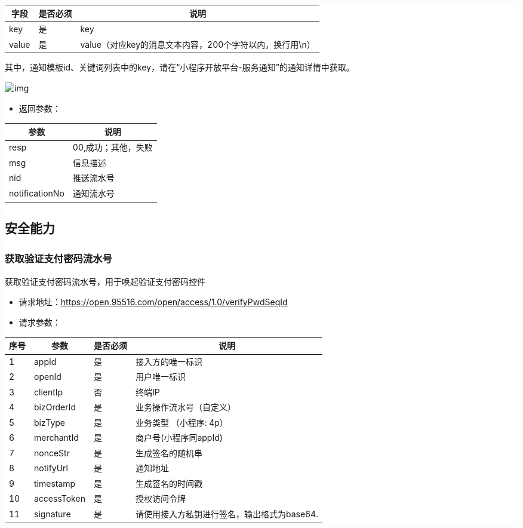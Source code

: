 | 字段  | 是否必须 | 说明                                                    |
| ----- | -------- | ------------------------------------------------------- |
| key   | 是       | key                                                     |
| value | 是       | value（对应key的消息文本内容，200个字符以内，换行用\n） |

其中，通知模板id、关键词列表中的key，请在“小程序开放平台-服务通知”的通知详情中获取。

 ![img](/Users/tuqiang/Workspace/Business/unionpay/applet-docs/media/02/0204-1.jpg)

- 返回参数：

| 参数           | 说明                |
| -------------- | ------------------- |
| resp           | 00,成功；其他，失败 |
| msg            | 信息描述            |
| nid            | 推送流水号          |
| notificationNo | 通知流水号          |



## 安全能力

### 获取验证支付密码流水号

获取验证支付密码流水号，用于唤起验证支付密码控件

- 请求地址：https://open.95516.com/open/access/1.0/verifyPwdSeqId

- 请求参数：

| 序号 | 参数        | 是否必须 | 说明                                        |
| ---- | ----------- | -------- | ------------------------------------------- |
| 1    | appId       | 是       | 接入方的唯一标识                            |
| 2    | openId      | 是       | 用户唯一标识                                |
| 3    | clientIp    | 否       | 终端IP                                      |
| 4    | bizOrderId  | 是       | 业务操作流水号（自定义）                    |
| 5    | bizType     | 是       | 业务类型 （小程序: 4p）                     |
| 6    | merchantId  | 是       | 商户号(小程序同appId)                       |
| 7    | nonceStr    | 是       | 生成签名的随机串                            |
| 8    | notifyUrl   | 是       | 通知地址                                    |
| 9    | timestamp   | 是       | 生成签名的时间戳                            |
| 10   | accessToken | 是       | 授权访问令牌                                |
| 11   | signature   | 是       | 请使用接入方私钥进行签名，输出格式为base64. |
